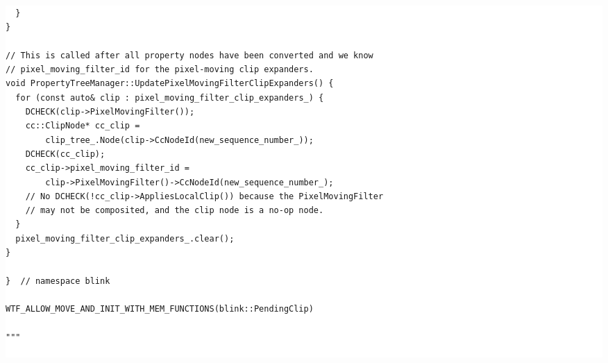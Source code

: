 ```
  }
}

// This is called after all property nodes have been converted and we know
// pixel_moving_filter_id for the pixel-moving clip expanders.
void PropertyTreeManager::UpdatePixelMovingFilterClipExpanders() {
  for (const auto& clip : pixel_moving_filter_clip_expanders_) {
    DCHECK(clip->PixelMovingFilter());
    cc::ClipNode* cc_clip =
        clip_tree_.Node(clip->CcNodeId(new_sequence_number_));
    DCHECK(cc_clip);
    cc_clip->pixel_moving_filter_id =
        clip->PixelMovingFilter()->CcNodeId(new_sequence_number_);
    // No DCHECK(!cc_clip->AppliesLocalClip()) because the PixelMovingFilter
    // may not be composited, and the clip node is a no-op node.
  }
  pixel_moving_filter_clip_expanders_.clear();
}

}  // namespace blink

WTF_ALLOW_MOVE_AND_INIT_WITH_MEM_FUNCTIONS(blink::PendingClip)

"""


```